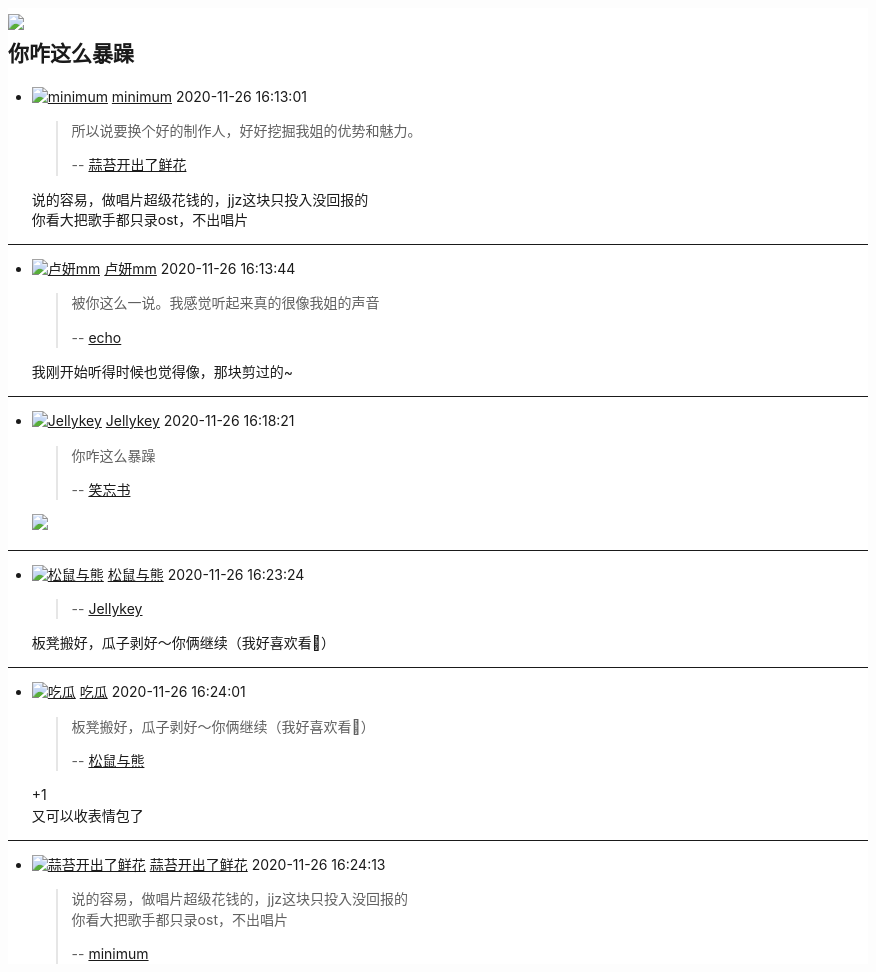   ![](https://img9.doubanio.com/view/richtext/raw/public/p39009036.jpg)  
  你咋这么暴躁  
---
* [![minimum](https://img3.doubanio.com/icon/u218236166-1.jpg)](https://www.douban.com/people/218236166/)    [minimum](https://www.douban.com/people/218236166/)    2020-11-26 16:13:01  
  >所以说要换个好的制作人，好好挖掘我姐的优势和魅力。  
  >
  >-- [蒜苔开出了鲜花](https://www.douban.com/people/26765466/)  
  
  说的容易，做唱片超级花钱的，jjz这块只投入没回报的  
  你看大把歌手都只录ost，不出唱片  
---
* [![卢妍mm](https://img2.doubanio.com/icon/u80682689-3.jpg)](https://www.douban.com/people/80682689/)    [卢妍mm](https://www.douban.com/people/80682689/)    2020-11-26 16:13:44  
  >被你这么一说。我感觉听起来真的很像我姐的声音  
  >
  >-- [echo](https://www.douban.com/people/219314368/)  
  
  我刚开始听得时候也觉得像，那块剪过的~  
---
* [![Jellykey](https://img1.doubanio.com/icon/u227281208-18.jpg)](https://www.douban.com/people/227281208/)    [Jellykey](https://www.douban.com/people/227281208/)    2020-11-26 16:18:21  
  >你咋这么暴躁  
  >
  >-- [笑忘书](https://www.douban.com/people/40401623/)  
  
  ![](https://img2.doubanio.com/view/richtext/raw/public/p39010273.jpg)  
    
---
* [![松鼠与熊](https://img2.doubanio.com/icon/u168667402-2.jpg)](https://www.douban.com/people/168667402/)    [松鼠与熊](https://www.douban.com/people/168667402/)    2020-11-26 16:23:24  
  >  
  >
  >-- [Jellykey](https://www.douban.com/people/227281208/)  
  
  板凳搬好，瓜子剥好～你俩继续（我好喜欢看🥰）  
---
* [![吃瓜](https://img2.doubanio.com/icon/u219893584-2.jpg)](https://www.douban.com/people/219893584/)    [吃瓜](https://www.douban.com/people/219893584/)    2020-11-26 16:24:01  
  >板凳搬好，瓜子剥好～你俩继续（我好喜欢看🥰）  
  >
  >-- [松鼠与熊](https://www.douban.com/people/168667402/)  
  
  +1  
  又可以收表情包了  
---
* [![蒜苔开出了鲜花](https://img3.doubanio.com/icon/u26765466-1.jpg)](https://www.douban.com/people/26765466/)    [蒜苔开出了鲜花](https://www.douban.com/people/26765466/)    2020-11-26 16:24:13  
  >说的容易，做唱片超级花钱的，jjz这块只投入没回报的  
  >你看大把歌手都只录ost，不出唱片  
  >
  >-- [minimum](https://www.douban.com/people/218236166/)  
  